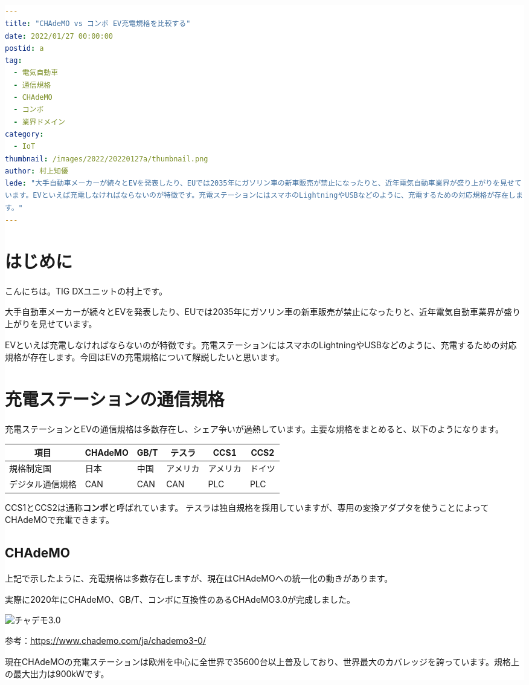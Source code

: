 ```yaml
---
title: "CHAdeMO vs コンボ EV充電規格を比較する"
date: 2022/01/27 00:00:00
postid: a
tag:
  - 電気自動車
  - 通信規格
  - CHAdeMO
  - コンポ
  - 業界ドメイン
category:
  - IoT
thumbnail: /images/2022/20220127a/thumbnail.png
author: 村上知優
lede: "大手自動車メーカーが続々とEVを発表したり、EUでは2035年にガソリン車の新車販売が禁止になったりと、近年電気自動車業界が盛り上がりを見せています。EVといえば充電しなければならないのが特徴です。充電ステーションにはスマホのLightningやUSBなどのように、充電するための対応規格が存在します。"
---
```

# はじめに

こんにちは。TIG DXユニットの村上です。

大手自動車メーカーが続々とEVを発表したり、EUでは2035年にガソリン車の新車販売が禁止になったりと、近年電気自動車業界が盛り上がりを見せています。

EVといえば充電しなければならないのが特徴です。充電ステーションにはスマホのLightningやUSBなどのように、充電するための対応規格が存在します。今回はEVの充電規格について解説したいと思います。

# 充電ステーションの通信規格

充電ステーションとEVの通信規格は多数存在し、シェア争いが過熱しています。主要な規格をまとめると、以下のようになります。

|項目           |CHAdeMO  |GB/T  |テスラ  |CCS1  |CCS2  |
|---------------|--------|------|--------|-------|-------|
|規格制定国     |日本      |中国 |アメリカ |アメリカ|ドイツ|
|デジタル通信規格|CAN      |CAN  |CAN     | PLC   | PLC   |

CCS1とCCS2は通称**コンボ**と呼ばれています。
テスラは独自規格を採用していますが、専用の変換アダプタを使うことによってCHAdeMOで充電できます。

## CHAdeMO

上記で示したように、充電規格は多数存在しますが、現在はCHAdeMOへの統一化の動きがあります。

実際に2020年にCHAdeMO、GB/T、コンボに互換性のあるCHAdeMO3.0が完成しました。

<img src="/images/2022/20220127a/image.png" alt="チャデモ3.0" width="1200" height="620" loading="lazy">

参考：https://www.chademo.com/ja/chademo3-0/

現在CHAdeMOの充電ステーションは欧州を中心に全世界で35600台以上普及しており、世界最大のカバレッジを誇っています。規格上の最大出力は900kWです。
